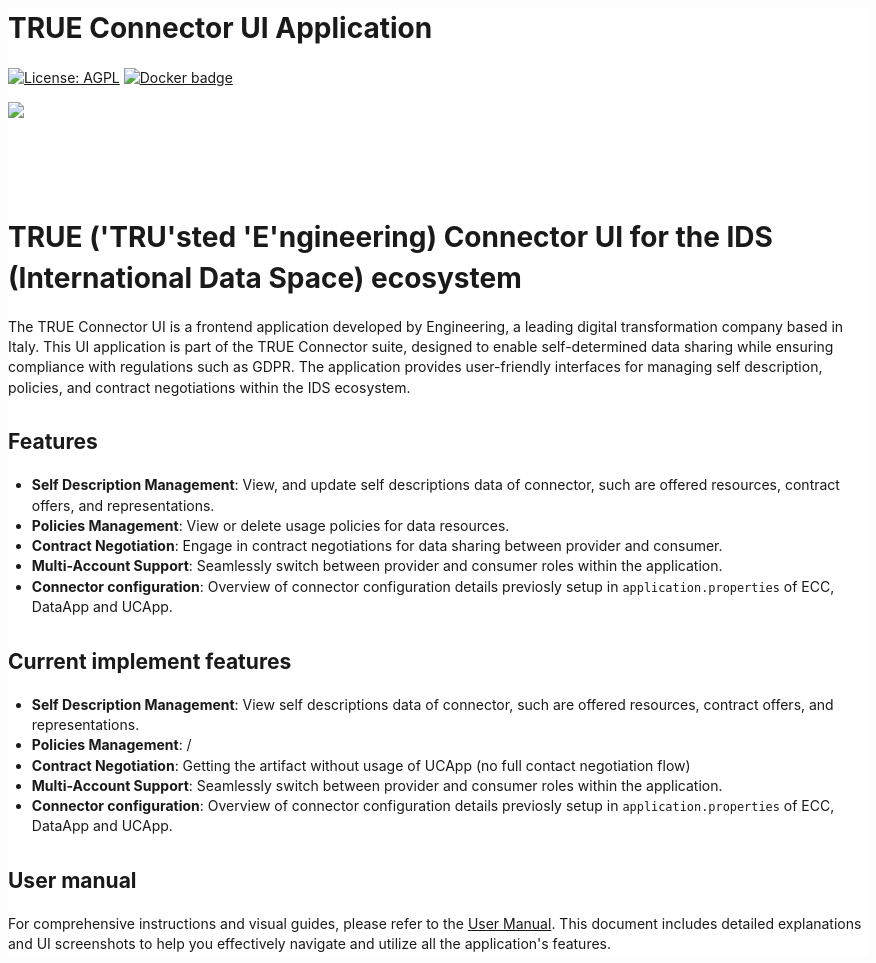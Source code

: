 # TRUE Connector UI Application

[![License: AGPL](https://img.shields.io/github/license/Engineering-Research-and-Development/true-connector-execution_core_container.svg)](https://opensource.org/licenses/AGPL-3.0)
[![Docker badge](https://img.shields.io/docker/pulls/rdlabengpa/ids_true_connector_ui.svg)](https://hub.docker.com/r/rdlabengpa/ids_true_connector_ui)
<br/>

![](https://github.com/Engineering-Research-and-Development/true-connector/raw/main/doc/TRUE_Connector_Logo.png?raw=true)

</br></br>

<h1>
TRUE ('TRU'sted 'E'ngineering) Connector UI for the IDS (International Data Space) ecosystem 
</h1>

The TRUE Connector UI is a frontend application developed by Engineering, a leading digital transformation company based in Italy. This UI application is part of the TRUE Connector suite, designed to enable self-determined data sharing while ensuring compliance with regulations such as GDPR. The application provides user-friendly interfaces for managing self description, policies, and contract negotiations within the IDS ecosystem.

## Features

- **Self Description Management**: View, and update self descriptions data of connector, such are offered resources, contract offers, and representations.
- **Policies Management**: View or delete usage policies for data resources.
- **Contract Negotiation**: Engage in contract negotiations for data sharing between provider and consumer.
- **Multi-Account Support**: Seamlessly switch between provider and consumer roles within the application.
- **Connector configuration**: Overview of connector configuration details previosly setup in `application.properties` of ECC, DataApp and UCApp.

## Current implement features

- **Self Description Management**: View self descriptions data of connector, such are offered resources, contract offers, and representations.
- **Policies Management**: /
- **Contract Negotiation**: Getting the artifact without usage of UCApp (no full contact negotiation flow)
- **Multi-Account Support**: Seamlessly switch between provider and consumer roles within the application.
- **Connector configuration**: Overview of connector configuration details previosly setup in `application.properties` of ECC, DataApp and UCApp.

## User manual

For comprehensive instructions and visual guides, please refer to the [User Manual](/doc/TRUE_Connector_UI_user_manual.pdf). This document includes detailed explanations and UI screenshots to help you effectively navigate and utilize all the application's features.
